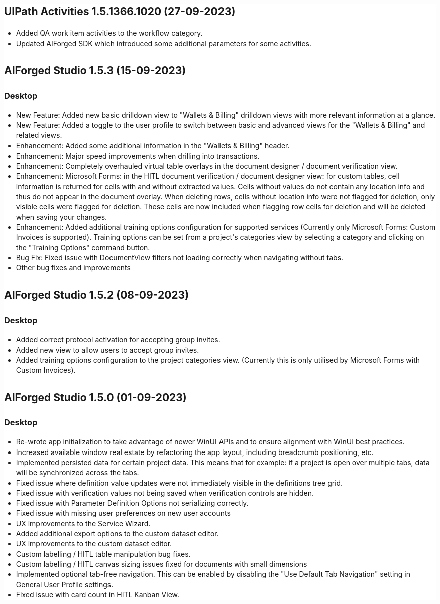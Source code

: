 ## UIPath Activities 1.5.1366.1020 (27-09-2023)

* Added QA work item activities to the workflow category.
* Updated AIForged SDK which introduced some additional parameters for some activities.

## AIForged Studio 1.5.3 (15-09-2023)

### Desktop

* New Feature: Added new basic drilldown view to "Wallets & Billing" drilldown views with more relevant information at a glance.
* New Feature: Added a toggle to the user profile to switch between basic and advanced views for the "Wallets & Billing" and related views.
* Enhancement: Added some additional information in the "Wallets & Billing" header.
* Enhancement: Major speed improvements when drilling into transactions.
* Enhancement: Completely overhauled virtual table overlays in the document designer / document verification view.
* Enhancement: Microsoft Forms: in the HITL document verification / document designer view: for custom tables, cell information is returned for cells with and without extracted values. Cells without values do not contain any location info and thus do not appear in the document overlay. When deleting rows, cells without location info were not flagged for deletion, only visible cells were flagged for deletion. These cells are now included when flagging row cells for deletion and will be deleted when saving your changes.
* Enhancement: Added additional training options configuration for supported services (Currently only Microsoft Forms: Custom Invoices is supported). Training options can be set from a project's categories view by selecting a category and clicking on the "Training Options" command button.
* Bug Fix: Fixed issue with DocumentView filters not loading correctly when navigating without tabs.
* Other bug fixes and improvements

## AIForged Studio 1.5.2 (08-09-2023)

### Desktop

* Added correct protocol activation for accepting group invites.
* Added new view to allow users to accept group invites.
* Added training options configuration to the project categories view. (Currently this is only utilised by Microsoft Forms with Custom Invoices).

## AIForged Studio 1.5.0 (01-09-2023)

### Desktop

* Re-wrote app initialization to take advantage of newer WinUI APIs and to ensure alignment with WinUI best practices.
* Increased available window real estate by refactoring the app layout, including breadcrumb positioning, etc.
* Implemented persisted data for certain project data. This means that for example: if a project is open over multiple tabs, data will be synchronized across the tabs.
* Fixed issue where definition value updates were not immediately visible in the definitions tree grid.
* Fixed issue with verification values not being saved when verification controls are hidden.
* Fixed issue with Parameter Definition Options not serializing correctly.
* Fixed issue with missing user preferences on new user accounts
* UX improvements to the Service Wizard.
* Added additional export options to the custom dataset editor.
* UX improvements to the custom dataset editor.
* Custom labelling / HITL table manipulation bug fixes.
* Custom labelling / HITL canvas sizing issues fixed for documents with small dimensions
* Implemented optional tab-free navigation. This can be enabled by disabling the "Use Default Tab Navigation" setting in General User Profile settings.
* Fixed issue with card count in HITL Kanban View.
